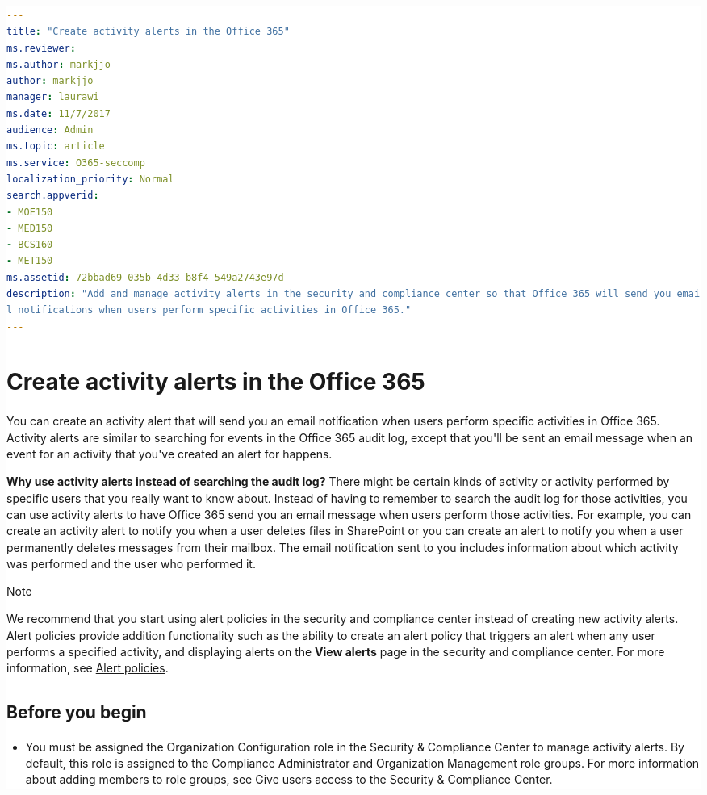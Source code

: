 ```yaml
---
title: "Create activity alerts in the Office 365"
ms.reviewer: 
ms.author: markjjo
author: markjjo
manager: laurawi
ms.date: 11/7/2017
audience: Admin
ms.topic: article
ms.service: O365-seccomp
localization_priority: Normal
search.appverid:
- MOE150
- MED150
- BCS160
- MET150
ms.assetid: 72bbad69-035b-4d33-b8f4-549a2743e97d
description: "Add and manage activity alerts in the security and compliance center so that Office 365 will send you email notifications when users perform specific activities in Office 365."
---
```


# Create activity alerts in the Office 365

You can create an activity alert that will send you an email notification when users perform specific activities in Office 365. Activity alerts are similar to searching for events in the Office 365 audit log, except that you'll be sent an email message when an event for an activity that you've created an alert for happens. 
  
 **Why use activity alerts instead of searching the audit log?** There might be certain kinds of activity or activity performed by specific users that you really want to know about. Instead of having to remember to search the audit log for those activities, you can use activity alerts to have Office 365 send you an email message when users perform those activities. For example, you can create an activity alert to notify you when a user deletes files in SharePoint or you can create an alert to notify you when a user permanently deletes messages from their mailbox. The email notification sent to you includes information about which activity was performed and the user who performed it. 

> [!NOTE]
> We recommend that you start using alert policies in the security and compliance center instead of creating new activity alerts. Alert policies provide addition functionality such as the ability to create an alert policy that triggers an alert when any user performs a specified activity, and displaying alerts on the **View alerts** page in the security and compliance center. For more information, see [Alert policies](alert-policies.md).
  
## Before you begin

- You must be assigned the Organization Configuration role in the Security & Compliance Center to manage activity alerts. By default, this role is assigned to the Compliance Administrator and Organization Management role groups. For more information about adding members to role groups, see [Give users access to the Security & Compliance Center](grant-access-to-the-security-and-compliance-center.md).
    
